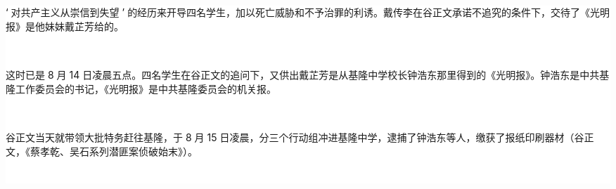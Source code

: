   </span>
  <span class="s2">
   ‘
  </span>
  <span class="s1">
   对共产主义从崇信到失望
  </span>
  <span class="s2">
   ’
  </span>
  <span class="s1">
   的经历来开导四名学生，加以死亡威胁和不予治罪的利诱。戴传李在谷正文承诺不追究的条件下，交待了《光明报》是他妹妹戴芷芳给的。
  </span>
 </p>
 <p class="p1">
  <span class="s1">
  </span>
  <br/>
 </p>
 <p class="p2">
  <span class="s1">
   这时已是
  </span>
  <span class="s2">
   8
  </span>
  <span class="s1">
   月
  </span>
  <span class="s2">
   14
  </span>
  <span class="s1">
   日凌晨五点。四名学生在谷正文的追问下，又供出戴芷芳是从基隆中学校长钟浩东那里得到的《光明报》。钟浩东是中共基隆工作委员会的书记，《光明报》是中共基隆委员会的机关报。
  </span>
 </p>
 <p class="p1">
  <span class="s1">
  </span>
  <br/>
 </p>
 <p class="p2">
  <span class="s1">
   谷正文当天就带领大批特务赶往基隆，于
  </span>
  <span class="s2">
   8
  </span>
  <span class="s1">
   月
  </span>
  <span class="s2">
   15
  </span>
  <span class="s1">
   日凌晨，分三个行动组冲进基隆中学，逮捕了钟浩东等人，缴获了报纸印刷器材（谷正文，《蔡孝乾、吴石系列潜匪案侦破始末》）。
  </span>
 </p>
 <p class="p1">
  <span class="s1">
  </span>
  <br/>
 </p>
 <p class="p2">